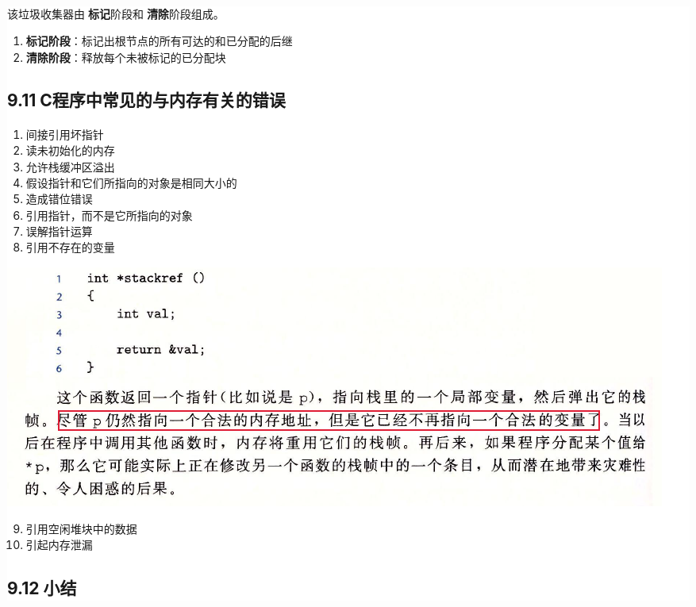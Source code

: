 该垃圾收集器由 **标记**阶段和 **清除**阶段组成。

1. **标记阶段**：标记出根节点的所有可达的和已分配的后继
2. **清除阶段**：释放每个未被标记的已分配块

## 9.11 C程序中常见的与内存有关的错误

1. 间接引用坏指针
2. 读未初始化的内存
3. 允许栈缓冲区溢出
4. 假设指针和它们所指向的对象是相同大小的
5. 造成错位错误
6. 引用指针，而不是它所指向的对象
7. 误解指针运算
8. 引用不存在的变量

![image-20201215220549215](.images/image-20201215220549215.png)

9. 引用空闲堆块中的数据
10. 引起内存泄漏

## 9.12 小结
